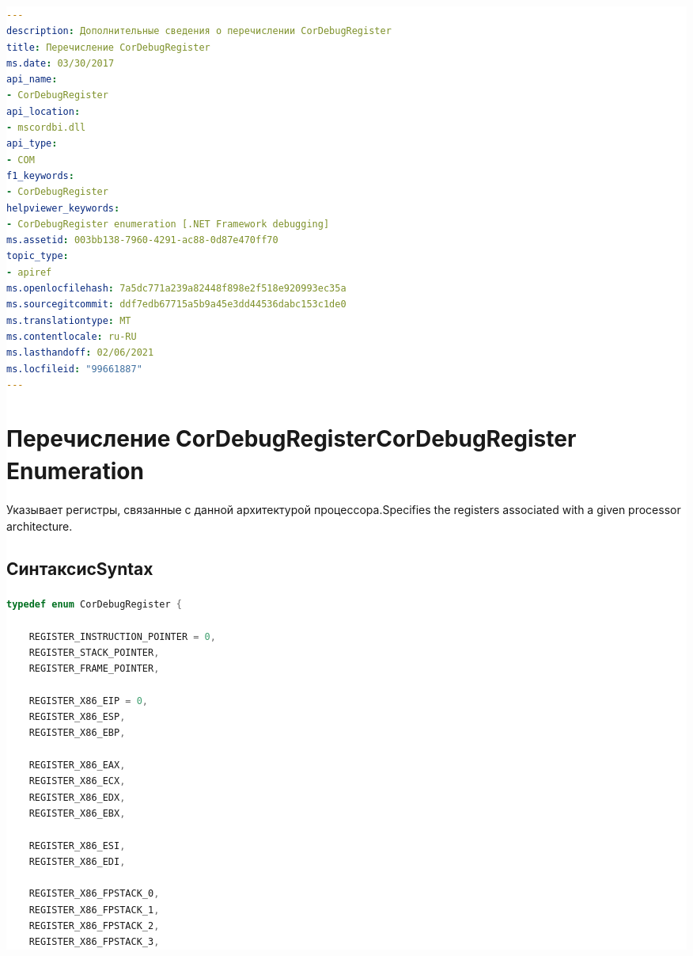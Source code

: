 ```yaml
---
description: Дополнительные сведения о перечислении CorDebugRegister
title: Перечисление CorDebugRegister
ms.date: 03/30/2017
api_name:
- CorDebugRegister
api_location:
- mscordbi.dll
api_type:
- COM
f1_keywords:
- CorDebugRegister
helpviewer_keywords:
- CorDebugRegister enumeration [.NET Framework debugging]
ms.assetid: 003bb138-7960-4291-ac88-0d87e470ff70
topic_type:
- apiref
ms.openlocfilehash: 7a5dc771a239a82448f898e2f518e920993ec35a
ms.sourcegitcommit: ddf7edb67715a5b9a45e3dd44536dabc153c1de0
ms.translationtype: MT
ms.contentlocale: ru-RU
ms.lasthandoff: 02/06/2021
ms.locfileid: "99661887"
---
```

# <a name="cordebugregister-enumeration"></a><span data-ttu-id="3a4ba-103">Перечисление CorDebugRegister</span><span class="sxs-lookup"><span data-stu-id="3a4ba-103">CorDebugRegister Enumeration</span></span>

<span data-ttu-id="3a4ba-104">Указывает регистры, связанные с данной архитектурой процессора.</span><span class="sxs-lookup"><span data-stu-id="3a4ba-104">Specifies the registers associated with a given processor architecture.</span></span>  
  
## <a name="syntax"></a><span data-ttu-id="3a4ba-105">Синтаксис</span><span class="sxs-lookup"><span data-stu-id="3a4ba-105">Syntax</span></span>  
  
```cpp  
typedef enum CorDebugRegister {  
  
    REGISTER_INSTRUCTION_POINTER = 0,  
    REGISTER_STACK_POINTER,  
    REGISTER_FRAME_POINTER,  
  
    REGISTER_X86_EIP = 0,  
    REGISTER_X86_ESP,  
    REGISTER_X86_EBP,  
  
    REGISTER_X86_EAX,  
    REGISTER_X86_ECX,  
    REGISTER_X86_EDX,  
    REGISTER_X86_EBX,  
  
    REGISTER_X86_ESI,  
    REGISTER_X86_EDI,  
  
    REGISTER_X86_FPSTACK_0,  
    REGISTER_X86_FPSTACK_1,  
    REGISTER_X86_FPSTACK_2,  
    REGISTER_X86_FPSTACK_3,  
```